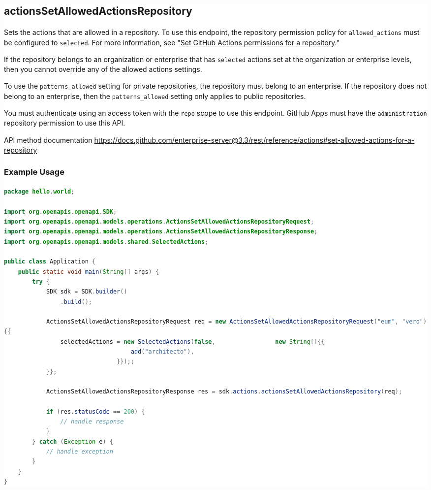 ## actionsSetAllowedActionsRepository

Sets the actions that are allowed in a repository. To use this endpoint, the repository permission policy for `allowed_actions` must be configured to `selected`. For more information, see "[Set GitHub Actions permissions for a repository](#set-github-actions-permissions-for-a-repository)."

If the repository belongs to an organization or enterprise that has `selected` actions set at the organization or enterprise levels, then you cannot override any of the allowed actions settings.

To use the `patterns_allowed` setting for private repositories, the repository must belong to an enterprise. If the repository does not belong to an enterprise, then the `patterns_allowed` setting only applies to public repositories.

You must authenticate using an access token with the `repo` scope to use this endpoint. GitHub Apps must have the `administration` repository permission to use this API.

API method documentation
<https://docs.github.com/enterprise-server@3.3/rest/reference/actions#set-allowed-actions-for-a-repository>

### Example Usage

```java
package hello.world;

import org.openapis.openapi.SDK;
import org.openapis.openapi.models.operations.ActionsSetAllowedActionsRepositoryRequest;
import org.openapis.openapi.models.operations.ActionsSetAllowedActionsRepositoryResponse;
import org.openapis.openapi.models.shared.SelectedActions;

public class Application {
    public static void main(String[] args) {
        try {
            SDK sdk = SDK.builder()
                .build();

            ActionsSetAllowedActionsRepositoryRequest req = new ActionsSetAllowedActionsRepositoryRequest("eum", "vero") {{
                selectedActions = new SelectedActions(false,                 new String[]{{
                                    add("architecto"),
                                }});;
            }};            

            ActionsSetAllowedActionsRepositoryResponse res = sdk.actions.actionsSetAllowedActionsRepository(req);

            if (res.statusCode == 200) {
                // handle response
            }
        } catch (Exception e) {
            // handle exception
        }
    }
}
```
